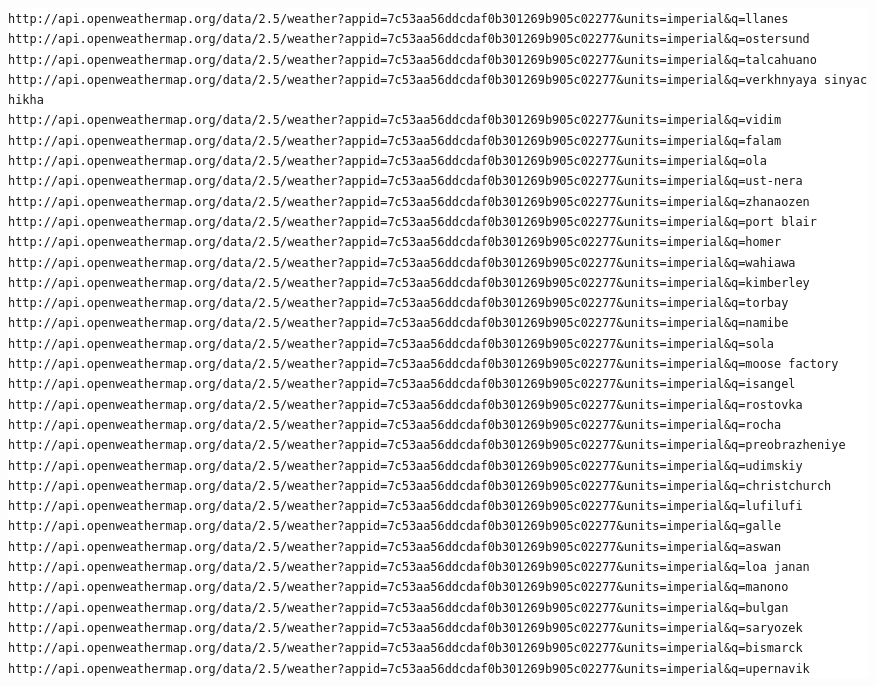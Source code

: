     http://api.openweathermap.org/data/2.5/weather?appid=7c53aa56ddcdaf0b301269b905c02277&units=imperial&q=llanes
    http://api.openweathermap.org/data/2.5/weather?appid=7c53aa56ddcdaf0b301269b905c02277&units=imperial&q=ostersund
    http://api.openweathermap.org/data/2.5/weather?appid=7c53aa56ddcdaf0b301269b905c02277&units=imperial&q=talcahuano
    http://api.openweathermap.org/data/2.5/weather?appid=7c53aa56ddcdaf0b301269b905c02277&units=imperial&q=verkhnyaya sinyachikha
    http://api.openweathermap.org/data/2.5/weather?appid=7c53aa56ddcdaf0b301269b905c02277&units=imperial&q=vidim
    http://api.openweathermap.org/data/2.5/weather?appid=7c53aa56ddcdaf0b301269b905c02277&units=imperial&q=falam
    http://api.openweathermap.org/data/2.5/weather?appid=7c53aa56ddcdaf0b301269b905c02277&units=imperial&q=ola
    http://api.openweathermap.org/data/2.5/weather?appid=7c53aa56ddcdaf0b301269b905c02277&units=imperial&q=ust-nera
    http://api.openweathermap.org/data/2.5/weather?appid=7c53aa56ddcdaf0b301269b905c02277&units=imperial&q=zhanaozen
    http://api.openweathermap.org/data/2.5/weather?appid=7c53aa56ddcdaf0b301269b905c02277&units=imperial&q=port blair
    http://api.openweathermap.org/data/2.5/weather?appid=7c53aa56ddcdaf0b301269b905c02277&units=imperial&q=homer
    http://api.openweathermap.org/data/2.5/weather?appid=7c53aa56ddcdaf0b301269b905c02277&units=imperial&q=wahiawa
    http://api.openweathermap.org/data/2.5/weather?appid=7c53aa56ddcdaf0b301269b905c02277&units=imperial&q=kimberley
    http://api.openweathermap.org/data/2.5/weather?appid=7c53aa56ddcdaf0b301269b905c02277&units=imperial&q=torbay
    http://api.openweathermap.org/data/2.5/weather?appid=7c53aa56ddcdaf0b301269b905c02277&units=imperial&q=namibe
    http://api.openweathermap.org/data/2.5/weather?appid=7c53aa56ddcdaf0b301269b905c02277&units=imperial&q=sola
    http://api.openweathermap.org/data/2.5/weather?appid=7c53aa56ddcdaf0b301269b905c02277&units=imperial&q=moose factory
    http://api.openweathermap.org/data/2.5/weather?appid=7c53aa56ddcdaf0b301269b905c02277&units=imperial&q=isangel
    http://api.openweathermap.org/data/2.5/weather?appid=7c53aa56ddcdaf0b301269b905c02277&units=imperial&q=rostovka
    http://api.openweathermap.org/data/2.5/weather?appid=7c53aa56ddcdaf0b301269b905c02277&units=imperial&q=rocha
    http://api.openweathermap.org/data/2.5/weather?appid=7c53aa56ddcdaf0b301269b905c02277&units=imperial&q=preobrazheniye
    http://api.openweathermap.org/data/2.5/weather?appid=7c53aa56ddcdaf0b301269b905c02277&units=imperial&q=udimskiy
    http://api.openweathermap.org/data/2.5/weather?appid=7c53aa56ddcdaf0b301269b905c02277&units=imperial&q=christchurch
    http://api.openweathermap.org/data/2.5/weather?appid=7c53aa56ddcdaf0b301269b905c02277&units=imperial&q=lufilufi
    http://api.openweathermap.org/data/2.5/weather?appid=7c53aa56ddcdaf0b301269b905c02277&units=imperial&q=galle
    http://api.openweathermap.org/data/2.5/weather?appid=7c53aa56ddcdaf0b301269b905c02277&units=imperial&q=aswan
    http://api.openweathermap.org/data/2.5/weather?appid=7c53aa56ddcdaf0b301269b905c02277&units=imperial&q=loa janan
    http://api.openweathermap.org/data/2.5/weather?appid=7c53aa56ddcdaf0b301269b905c02277&units=imperial&q=manono
    http://api.openweathermap.org/data/2.5/weather?appid=7c53aa56ddcdaf0b301269b905c02277&units=imperial&q=bulgan
    http://api.openweathermap.org/data/2.5/weather?appid=7c53aa56ddcdaf0b301269b905c02277&units=imperial&q=saryozek
    http://api.openweathermap.org/data/2.5/weather?appid=7c53aa56ddcdaf0b301269b905c02277&units=imperial&q=bismarck
    http://api.openweathermap.org/data/2.5/weather?appid=7c53aa56ddcdaf0b301269b905c02277&units=imperial&q=upernavik